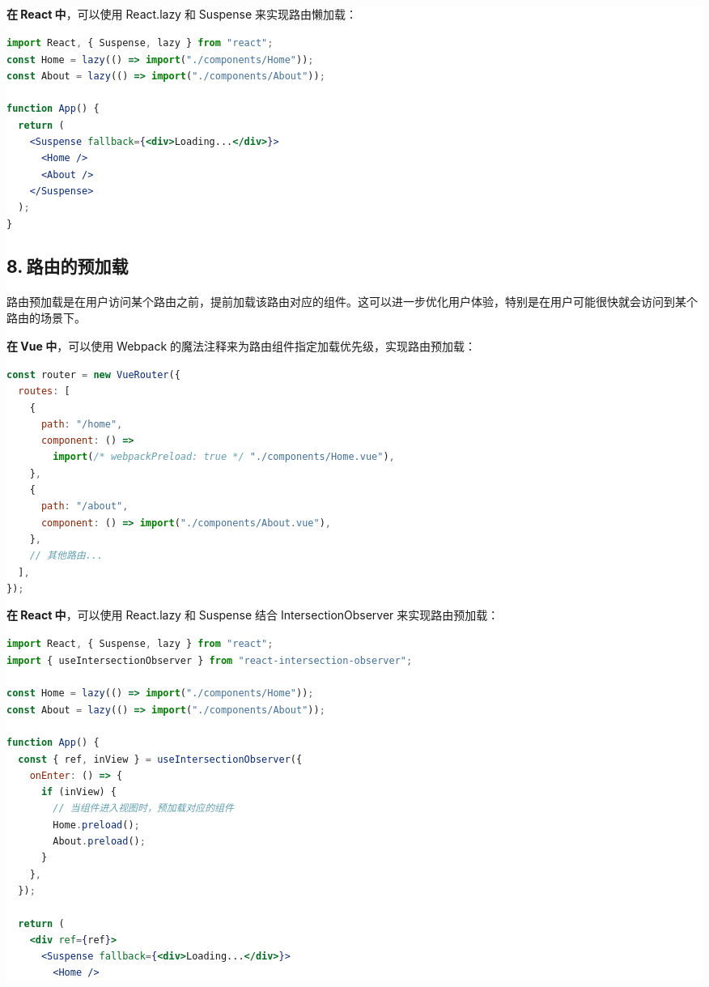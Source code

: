 ```js
```

**在 React 中**，可以使用 React.lazy 和 Suspense 来实现路由懒加载：

```jsx
import React, { Suspense, lazy } from "react";
const Home = lazy(() => import("./components/Home"));
const About = lazy(() => import("./components/About"));

function App() {
  return (
    <Suspense fallback={<div>Loading...</div>}>
      <Home />
      <About />
    </Suspense>
  );
}
```

## 8. 路由的预加载

路由预加载是在用户访问某个路由之前，提前加载该路由对应的组件。这可以进一步优化用户体验，特别是在用户可能很快就会访问到某个路由的场景下。

**在 Vue 中**，可以使用 Webpack 的魔法注释来为路由组件指定加载优先级，实现路由预加载：

```js
const router = new VueRouter({
  routes: [
    {
      path: "/home",
      component: () =>
        import(/* webpackPreload: true */ "./components/Home.vue"),
    },
    {
      path: "/about",
      component: () => import("./components/About.vue"),
    },
    // 其他路由...
  ],
});
```

**在 React 中**，可以使用 React.lazy 和 Suspense 结合 IntersectionObserver 来实现路由预加载：

```jsx
import React, { Suspense, lazy } from "react";
import { useIntersectionObserver } from "react-intersection-observer";

const Home = lazy(() => import("./components/Home"));
const About = lazy(() => import("./components/About"));

function App() {
  const { ref, inView } = useIntersectionObserver({
    onEnter: () => {
      if (inView) {
        // 当组件进入视图时，预加载对应的组件
        Home.preload();
        About.preload();
      }
    },
  });

  return (
    <div ref={ref}>
      <Suspense fallback={<div>Loading...</div>}>
        <Home />
```